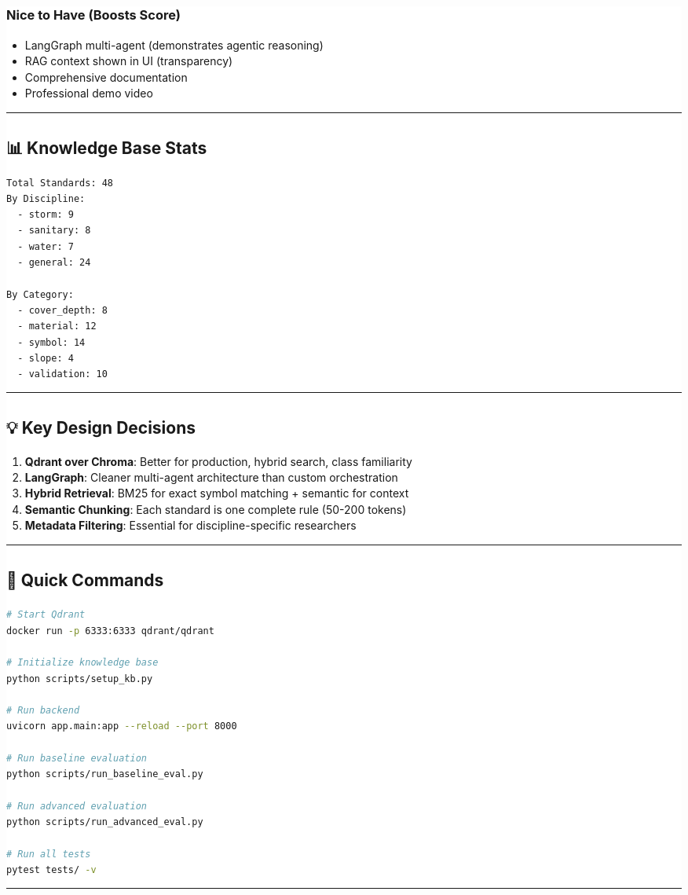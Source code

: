 ### Nice to Have (Boosts Score)
- LangGraph multi-agent (demonstrates agentic reasoning)
- RAG context shown in UI (transparency)
- Comprehensive documentation
- Professional demo video

---

## 📊 Knowledge Base Stats

```
Total Standards: 48
By Discipline:
  - storm: 9
  - sanitary: 8
  - water: 7
  - general: 24

By Category:
  - cover_depth: 8
  - material: 12
  - symbol: 14
  - slope: 4
  - validation: 10
```

---

## 💡 Key Design Decisions

1. **Qdrant over Chroma**: Better for production, hybrid search, class familiarity
2. **LangGraph**: Cleaner multi-agent architecture than custom orchestration
3. **Hybrid Retrieval**: BM25 for exact symbol matching + semantic for context
4. **Semantic Chunking**: Each standard is one complete rule (50-200 tokens)
5. **Metadata Filtering**: Essential for discipline-specific researchers

---

## 🚀 Quick Commands

```bash
# Start Qdrant
docker run -p 6333:6333 qdrant/qdrant

# Initialize knowledge base
python scripts/setup_kb.py

# Run backend
uvicorn app.main:app --reload --port 8000

# Run baseline evaluation
python scripts/run_baseline_eval.py

# Run advanced evaluation
python scripts/run_advanced_eval.py

# Run all tests
pytest tests/ -v
```

---